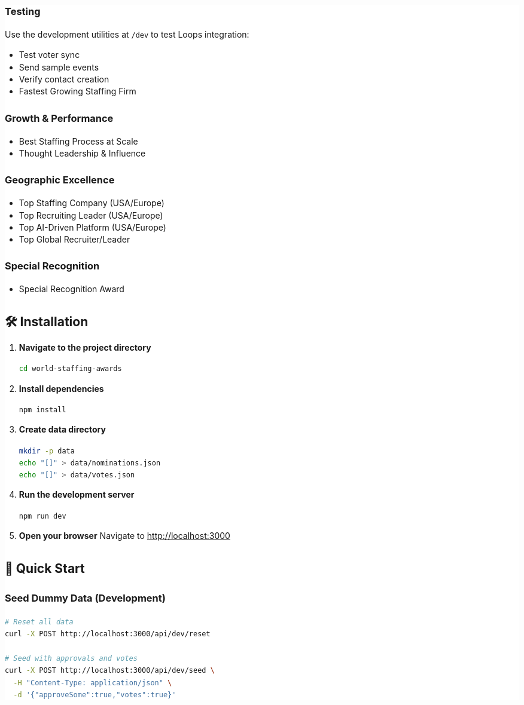 ### Testing
Use the development utilities at `/dev` to test Loops integration:
- Test voter sync
- Send sample events
- Verify contact creation
- Fastest Growing Staffing Firm

### Growth & Performance
- Best Staffing Process at Scale
- Thought Leadership & Influence

### Geographic Excellence
- Top Staffing Company (USA/Europe)
- Top Recruiting Leader (USA/Europe)
- Top AI-Driven Platform (USA/Europe)
- Top Global Recruiter/Leader

### Special Recognition
- Special Recognition Award

## 🛠 Installation

1. **Navigate to the project directory**
   ```bash
   cd world-staffing-awards
   ```

2. **Install dependencies**
   ```bash
   npm install
   ```

3. **Create data directory**
   ```bash
   mkdir -p data
   echo "[]" > data/nominations.json
   echo "[]" > data/votes.json
   ```

4. **Run the development server**
   ```bash
   npm run dev
   ```

5. **Open your browser**
   Navigate to [http://localhost:3000](http://localhost:3000)

## 🎯 Quick Start

### Seed Dummy Data (Development)
```bash
# Reset all data
curl -X POST http://localhost:3000/api/dev/reset

# Seed with approvals and votes
curl -X POST http://localhost:3000/api/dev/seed \
  -H "Content-Type: application/json" \
  -d '{"approveSome":true,"votes":true}'
```
